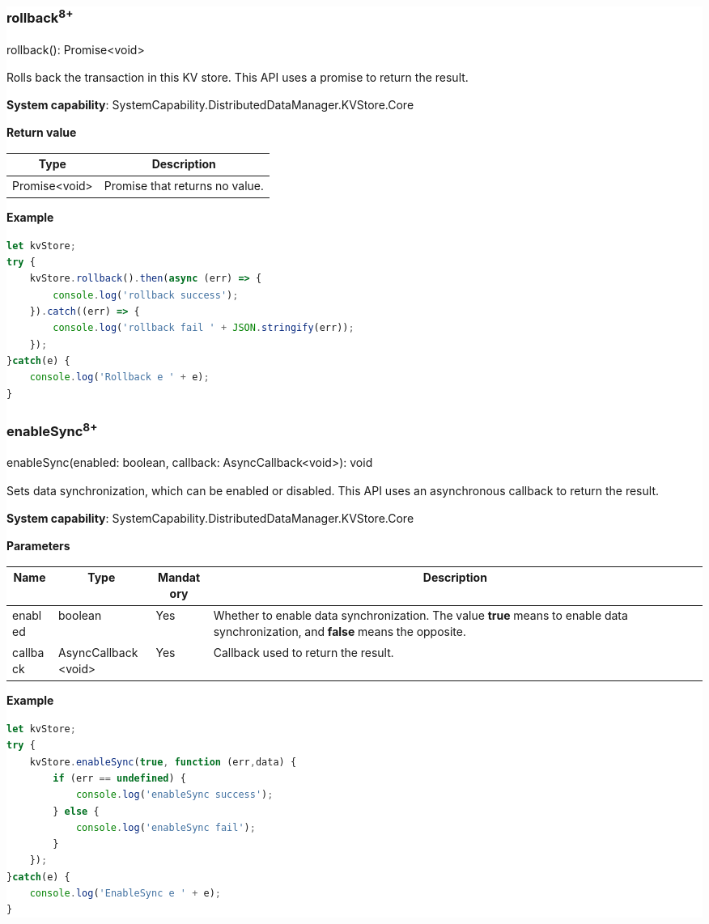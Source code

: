 
### rollback<sup>8+</sup> ###

rollback(): Promise&lt;void&gt;

Rolls back the transaction in this KV store. This API uses a promise to return the result.

**System capability**: SystemCapability.DistributedDataManager.KVStore.Core

**Return value**

| Type   | Description      |
| ------  | -------   |
| Promise&lt;void&gt; |Promise that returns no value.|

**Example**

```js
let kvStore;
try {
    kvStore.rollback().then(async (err) => {
        console.log('rollback success');
    }).catch((err) => {
        console.log('rollback fail ' + JSON.stringify(err));
    });
}catch(e) {
    console.log('Rollback e ' + e);
}
```


### enableSync<sup>8+</sup> ###

enableSync(enabled: boolean, callback: AsyncCallback&lt;void&gt;): void

Sets data synchronization, which can be enabled or disabled. This API uses an asynchronous callback to return the result.

**System capability**: SystemCapability.DistributedDataManager.KVStore.Core

**Parameters**

| Name | Type| Mandatory | Description                   |
| -----  | ------  | ----  | ----------------------- |
| enabled  |boolean | Yes   |Whether to enable data synchronization. The value **true** means to enable data synchronization, and **false** means the opposite. |
| callback  |AsyncCallback&lt;void&gt; | Yes   |Callback used to return the result. |

**Example**

```js
let kvStore;
try {
    kvStore.enableSync(true, function (err,data) {
        if (err == undefined) {
            console.log('enableSync success');
        } else {
            console.log('enableSync fail');
        }
    });
}catch(e) {
    console.log('EnableSync e ' + e);
}
```
